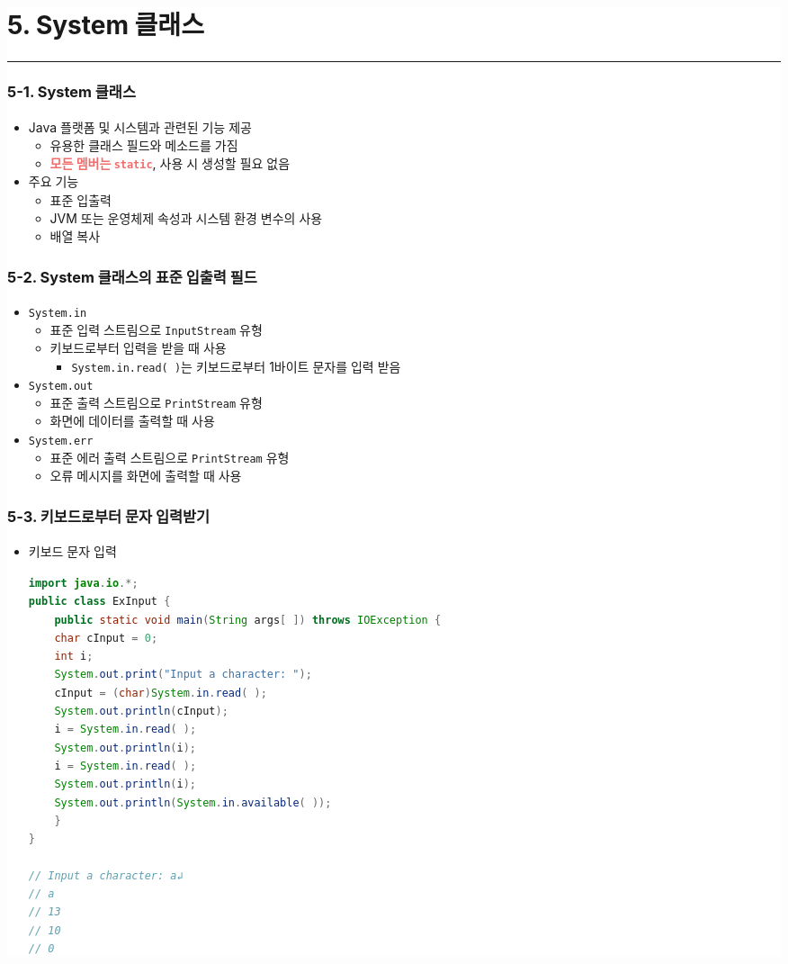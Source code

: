 # 5. System 클래스
---
### **5-1. System 클래스**
- Java 플랫폼 및 시스템과 관련된 기능 제공
    - 유용한 클래스 필드와 메소드를 가짐
    - **<span style="color:#F26C6C">모든 멤버는 `static`</span>**, 사용 시 생성할 필요 없음
- 주요 기능
    - 표준 입출력
    - JVM 또는 운영체제 속성과 시스템 환경 변수의 사용
    - 배열 복사

### **5-2. System 클래스의 표준 입출력 필드**
- `System.in`
    - 표준 입력 스트림으로 `InputStream` 유형
    - 키보드로부터 입력을 받을 때 사용
        - `System.in.read( )`는 키보드로부터 1바이트 문자를 입력 받음
- `System.out`
    - 표준 출력 스트림으로 `PrintStream` 유형
    - 화면에 데이터를 출력할 때 사용
- `System.err`
    - 표준 에러 출력 스트림으로 `PrintStream` 유형
    - 오류 메시지를 화면에 출력할 때 사용

### **5-3. 키보드로부터 문자 입력받기**
- 키보드 문자 입력
    ```java
    import java.io.*;
    public class ExInput {
        public static void main(String args[ ]) throws IOException {
        char cInput = 0;
        int i;
        System.out.print("Input a character: ");
        cInput = (char)System.in.read( );
        System.out.println(cInput);
        i = System.in.read( );
        System.out.println(i);
        i = System.in.read( );
        System.out.println(i);
        System.out.println(System.in.available( ));
        }
    }

    // Input a character: a↲
    // a
    // 13
    // 10
    // 0
    ```

